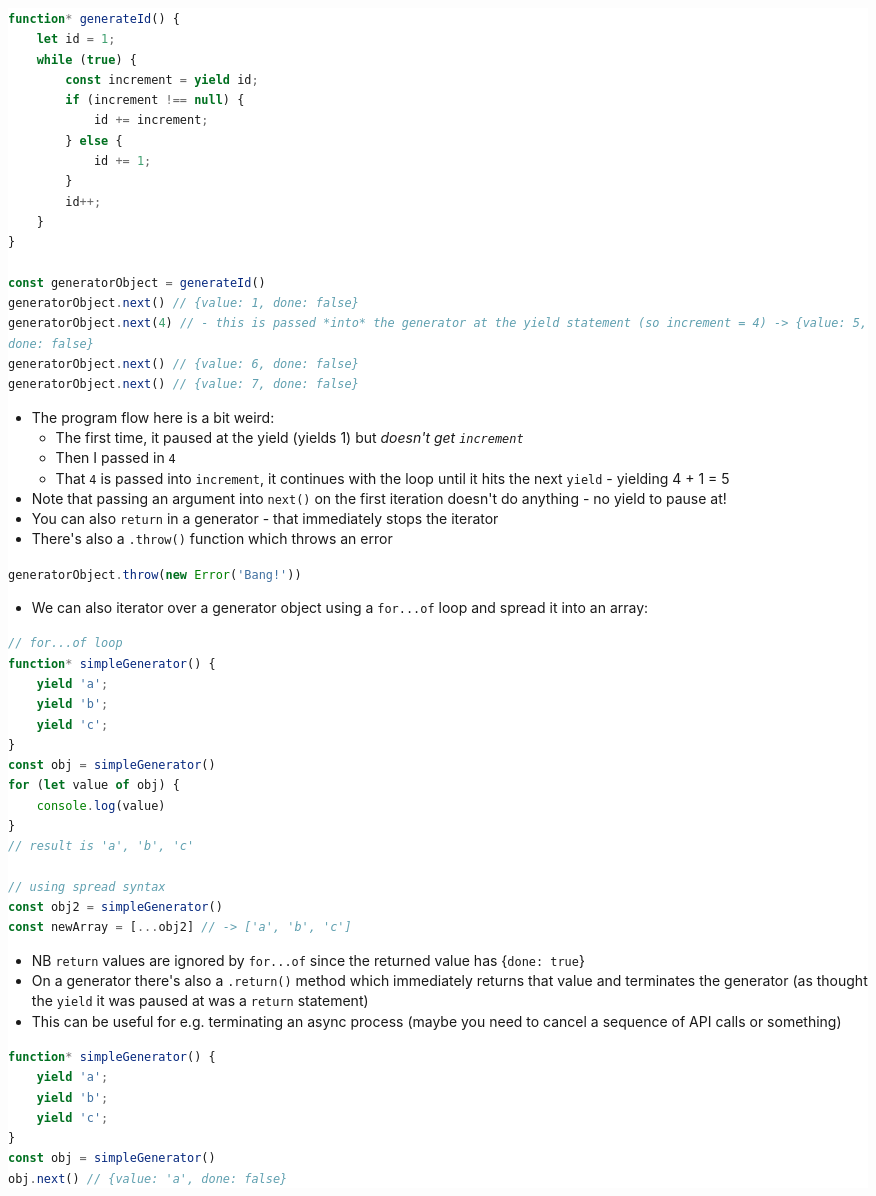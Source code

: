 ```js
function* generateId() {
	let id = 1;
	while (true) {
		const increment = yield id;
		if (increment !== null) {
			id += increment;
		} else {
			id += 1;
		}
		id++;
	}
}

const generatorObject = generateId()
generatorObject.next() // {value: 1, done: false}
generatorObject.next(4) // - this is passed *into* the generator at the yield statement (so increment = 4) -> {value: 5, done: false}
generatorObject.next() // {value: 6, done: false}
generatorObject.next() // {value: 7, done: false}
```
- The program flow here is a bit weird:
	- The first time, it paused at the yield (yields 1) but *doesn't get `increment`*
	- Then I passed in `4`
	- That `4` is passed into `increment`, it continues with the loop until it hits the next `yield` - yielding 4 + 1 = 5
- Note that passing an argument into `next()` on the first iteration doesn't do anything - no yield to pause at!
- You can also `return` in a generator - that immediately stops the iterator
- There's also a `.throw()` function which throws an error
```js
generatorObject.throw(new Error('Bang!'))
```

- We can also iterator over a generator object using a `for...of` loop and spread it into an array:
```js
// for...of loop
function* simpleGenerator() {
	yield 'a';
	yield 'b';
	yield 'c';
}
const obj = simpleGenerator()
for (let value of obj) {
	console.log(value)
}
// result is 'a', 'b', 'c'

// using spread syntax
const obj2 = simpleGenerator()
const newArray = [...obj2] // -> ['a', 'b', 'c']
```
- NB `return` values are ignored by `for...of` since the returned value has {`done: true`}
- On a generator there's also a `.return()` method which immediately returns that value and terminates the generator (as thought the `yield` it was paused at was a `return` statement)
- This can be useful for e.g. terminating an async process (maybe you need to cancel a sequence of API calls or something)
```js
function* simpleGenerator() {
	yield 'a';
	yield 'b';
	yield 'c';
}
const obj = simpleGenerator()
obj.next() // {value: 'a', done: false}
```